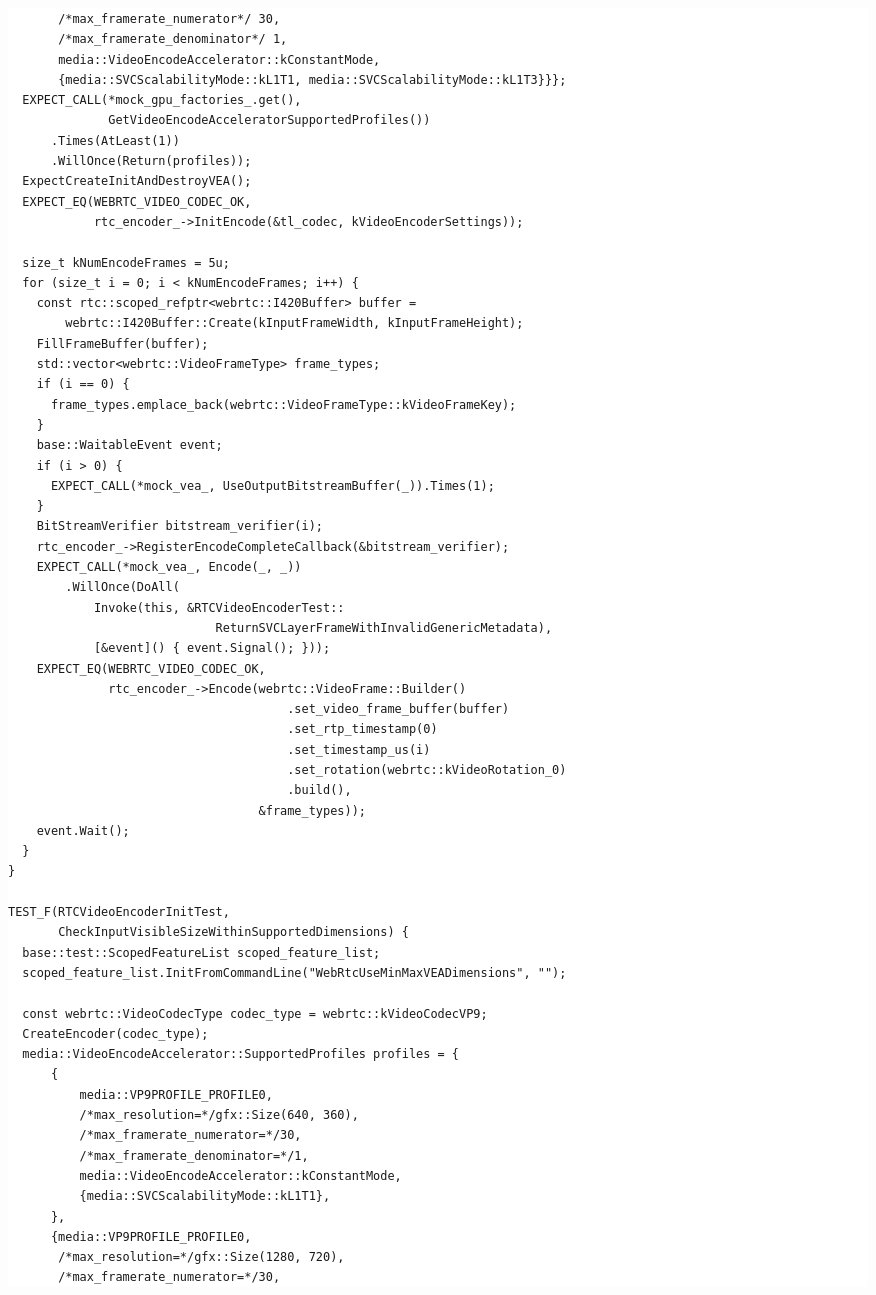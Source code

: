 ```
       /*max_framerate_numerator*/ 30,
       /*max_framerate_denominator*/ 1,
       media::VideoEncodeAccelerator::kConstantMode,
       {media::SVCScalabilityMode::kL1T1, media::SVCScalabilityMode::kL1T3}}};
  EXPECT_CALL(*mock_gpu_factories_.get(),
              GetVideoEncodeAcceleratorSupportedProfiles())
      .Times(AtLeast(1))
      .WillOnce(Return(profiles));
  ExpectCreateInitAndDestroyVEA();
  EXPECT_EQ(WEBRTC_VIDEO_CODEC_OK,
            rtc_encoder_->InitEncode(&tl_codec, kVideoEncoderSettings));

  size_t kNumEncodeFrames = 5u;
  for (size_t i = 0; i < kNumEncodeFrames; i++) {
    const rtc::scoped_refptr<webrtc::I420Buffer> buffer =
        webrtc::I420Buffer::Create(kInputFrameWidth, kInputFrameHeight);
    FillFrameBuffer(buffer);
    std::vector<webrtc::VideoFrameType> frame_types;
    if (i == 0) {
      frame_types.emplace_back(webrtc::VideoFrameType::kVideoFrameKey);
    }
    base::WaitableEvent event;
    if (i > 0) {
      EXPECT_CALL(*mock_vea_, UseOutputBitstreamBuffer(_)).Times(1);
    }
    BitStreamVerifier bitstream_verifier(i);
    rtc_encoder_->RegisterEncodeCompleteCallback(&bitstream_verifier);
    EXPECT_CALL(*mock_vea_, Encode(_, _))
        .WillOnce(DoAll(
            Invoke(this, &RTCVideoEncoderTest::
                             ReturnSVCLayerFrameWithInvalidGenericMetadata),
            [&event]() { event.Signal(); }));
    EXPECT_EQ(WEBRTC_VIDEO_CODEC_OK,
              rtc_encoder_->Encode(webrtc::VideoFrame::Builder()
                                       .set_video_frame_buffer(buffer)
                                       .set_rtp_timestamp(0)
                                       .set_timestamp_us(i)
                                       .set_rotation(webrtc::kVideoRotation_0)
                                       .build(),
                                   &frame_types));
    event.Wait();
  }
}

TEST_F(RTCVideoEncoderInitTest,
       CheckInputVisibleSizeWithinSupportedDimensions) {
  base::test::ScopedFeatureList scoped_feature_list;
  scoped_feature_list.InitFromCommandLine("WebRtcUseMinMaxVEADimensions", "");

  const webrtc::VideoCodecType codec_type = webrtc::kVideoCodecVP9;
  CreateEncoder(codec_type);
  media::VideoEncodeAccelerator::SupportedProfiles profiles = {
      {
          media::VP9PROFILE_PROFILE0,
          /*max_resolution=*/gfx::Size(640, 360),
          /*max_framerate_numerator=*/30,
          /*max_framerate_denominator=*/1,
          media::VideoEncodeAccelerator::kConstantMode,
          {media::SVCScalabilityMode::kL1T1},
      },
      {media::VP9PROFILE_PROFILE0,
       /*max_resolution=*/gfx::Size(1280, 720),
       /*max_framerate_numerator=*/30,
```